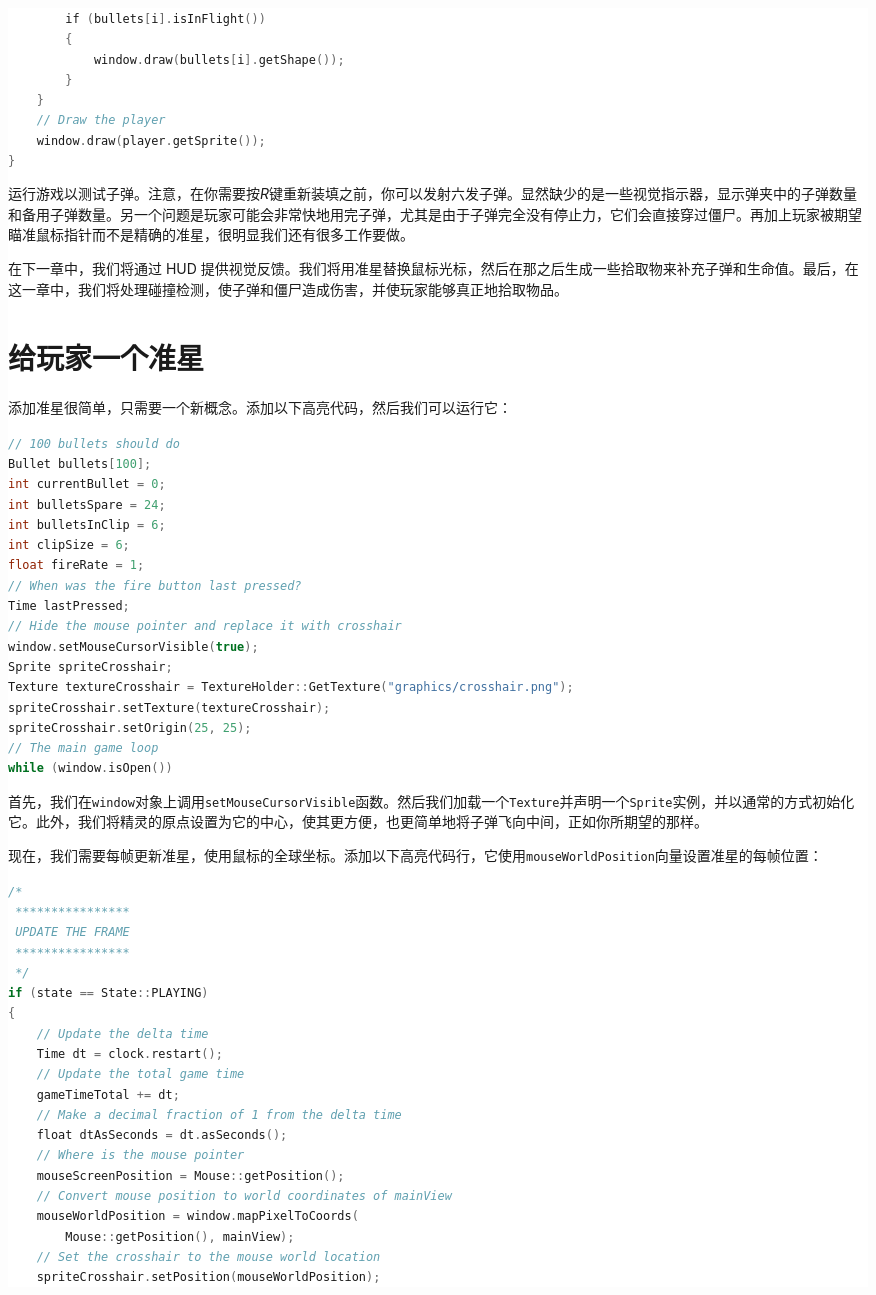```cpp
        if (bullets[i].isInFlight())
        {
            window.draw(bullets[i].getShape());
        }
    }
    // Draw the player
    window.draw(player.getSprite());
}
```

运行游戏以测试子弹。注意，在你需要按*R*键重新装填之前，你可以发射六发子弹。显然缺少的是一些视觉指示器，显示弹夹中的子弹数量和备用子弹数量。另一个问题是玩家可能会非常快地用完子弹，尤其是由于子弹完全没有停止力，它们会直接穿过僵尸。再加上玩家被期望瞄准鼠标指针而不是精确的准星，很明显我们还有很多工作要做。

在下一章中，我们将通过 HUD 提供视觉反馈。我们将用准星替换鼠标光标，然后在那之后生成一些拾取物来补充子弹和生命值。最后，在这一章中，我们将处理碰撞检测，使子弹和僵尸造成伤害，并使玩家能够真正地拾取物品。

# 给玩家一个准星

添加准星很简单，只需要一个新概念。添加以下高亮代码，然后我们可以运行它：

```cpp
// 100 bullets should do
Bullet bullets[100];
int currentBullet = 0;
int bulletsSpare = 24;
int bulletsInClip = 6;
int clipSize = 6;
float fireRate = 1;
// When was the fire button last pressed?
Time lastPressed;
// Hide the mouse pointer and replace it with crosshair
window.setMouseCursorVisible(true);
Sprite spriteCrosshair;
Texture textureCrosshair = TextureHolder::GetTexture("graphics/crosshair.png");
spriteCrosshair.setTexture(textureCrosshair);
spriteCrosshair.setOrigin(25, 25);
// The main game loop
while (window.isOpen())
```

首先，我们在`window`对象上调用`setMouseCursorVisible`函数。然后我们加载一个`Texture`并声明一个`Sprite`实例，并以通常的方式初始化它。此外，我们将精灵的原点设置为它的中心，使其更方便，也更简单地将子弹飞向中间，正如你所期望的那样。

现在，我们需要每帧更新准星，使用鼠标的全球坐标。添加以下高亮代码行，它使用`mouseWorldPosition`向量设置准星的每帧位置：

```cpp
/*
 ****************
 UPDATE THE FRAME
 ****************
 */
if (state == State::PLAYING)
{
    // Update the delta time
    Time dt = clock.restart();
    // Update the total game time
    gameTimeTotal += dt;
    // Make a decimal fraction of 1 from the delta time
    float dtAsSeconds = dt.asSeconds();
    // Where is the mouse pointer
    mouseScreenPosition = Mouse::getPosition();
    // Convert mouse position to world coordinates of mainView
    mouseWorldPosition = window.mapPixelToCoords(
        Mouse::getPosition(), mainView);
    // Set the crosshair to the mouse world location
    spriteCrosshair.setPosition(mouseWorldPosition);
```
